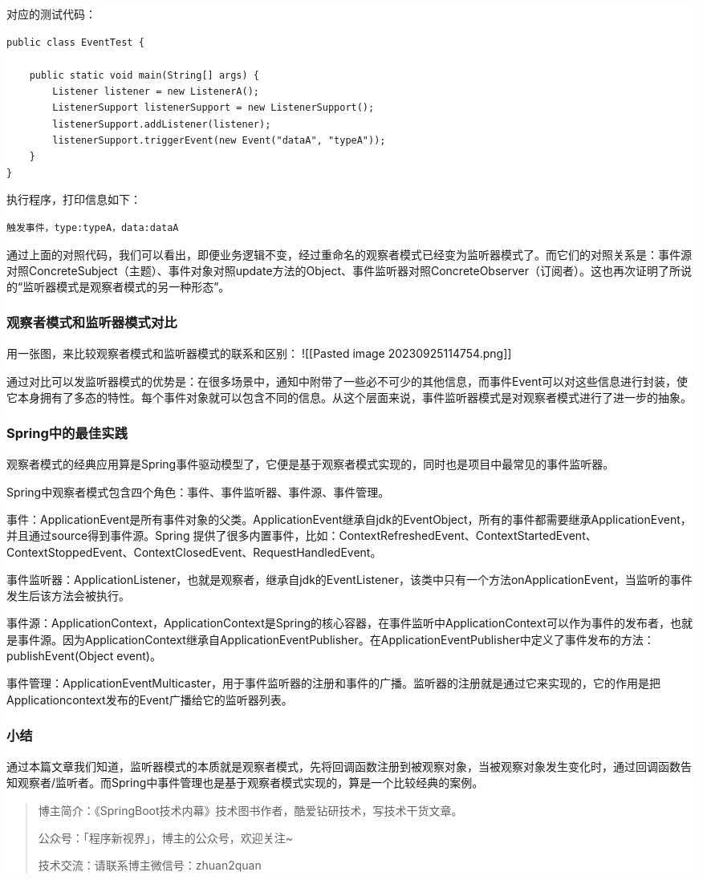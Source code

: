 对应的测试代码：

```
public class EventTest {

    public static void main(String[] args) {
        Listener listener = new ListenerA();
        ListenerSupport listenerSupport = new ListenerSupport();
        listenerSupport.addListener(listener);
        listenerSupport.triggerEvent(new Event("dataA", "typeA"));
    }
}
```

执行程序，打印信息如下：

```
触发事件，type:typeA，data:dataA
```

通过上面的对照代码，我们可以看出，即便业务逻辑不变，经过重命名的观察者模式已经变为监听器模式了。而它们的对照关系是：事件源对照ConcreteSubject（主题）、事件对象对照update方法的Object、事件监听器对照ConcreteObserver（订阅者）。这也再次证明了所说的“监听器模式是观察者模式的另一种形态”。

### 观察者模式和监听器模式对比

用一张图，来比较观察者模式和监听器模式的联系和区别： ![[Pasted image 20230925114754.png]]

通过对比可以发监听器模式的优势是：在很多场景中，通知中附带了一些必不可少的其他信息，而事件Event可以对这些信息进行封装，使它本身拥有了多态的特性。每个事件对象就可以包含不同的信息。从这个层面来说，事件监听器模式是对观察者模式进行了进一步的抽象。

### Spring中的最佳实践

观察者模式的经典应用算是Spring事件驱动模型了，它便是基于观察者模式实现的，同时也是项目中最常见的事件监听器。

Spring中观察者模式包含四个角色：事件、事件监听器、事件源、事件管理。

事件：ApplicationEvent是所有事件对象的父类。ApplicationEvent继承自jdk的EventObject，所有的事件都需要继承ApplicationEvent，并且通过source得到事件源。Spring 提供了很多内置事件，比如：ContextRefreshedEvent、ContextStartedEvent、ContextStoppedEvent、ContextClosedEvent、RequestHandledEvent。

事件监听器：ApplicationListener，也就是观察者，继承自jdk的EventListener，该类中只有一个方法onApplicationEvent，当监听的事件发生后该方法会被执行。

事件源：ApplicationContext，ApplicationContext是Spring的核心容器，在事件监听中ApplicationContext可以作为事件的发布者，也就是事件源。因为ApplicationContext继承自ApplicationEventPublisher。在ApplicationEventPublisher中定义了事件发布的方法：publishEvent(Object event)。

事件管理：ApplicationEventMulticaster，用于事件监听器的注册和事件的广播。监听器的注册就是通过它来实现的，它的作用是把Applicationcontext发布的Event广播给它的监听器列表。

### 小结

通过本篇文章我们知道，监听器模式的本质就是观察者模式，先将回调函数注册到被观察对象，当被观察对象发生变化时，通过回调函数告知观察者/监听者。而Spring中事件管理也是基于观察者模式实现的，算是一个比较经典的案例。

> 博主简介：《SpringBoot技术内幕》技术图书作者，酷爱钻研技术，写技术干货文章。
> 
> 公众号：「程序新视界」，博主的公众号，欢迎关注~
> 
> 技术交流：请联系博主微信号：zhuan2quan